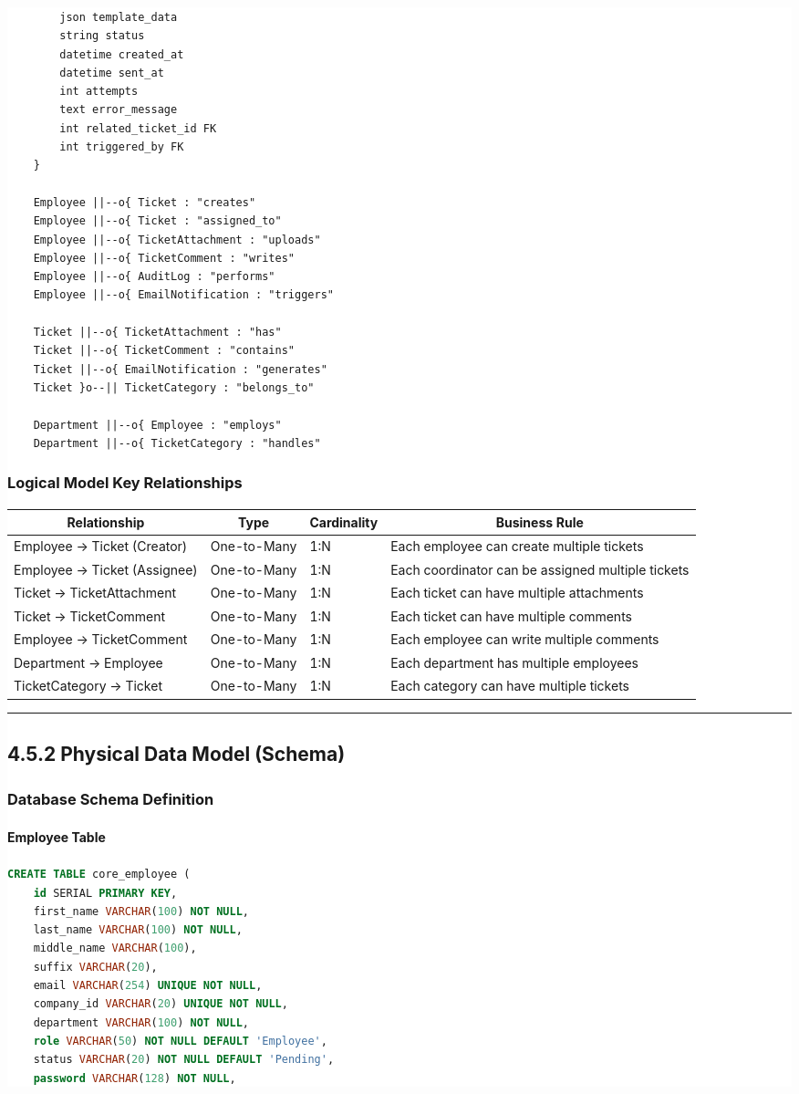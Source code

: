 ```mermaid
        json template_data
        string status
        datetime created_at
        datetime sent_at
        int attempts
        text error_message
        int related_ticket_id FK
        int triggered_by FK
    }
    
    Employee ||--o{ Ticket : "creates"
    Employee ||--o{ Ticket : "assigned_to"
    Employee ||--o{ TicketAttachment : "uploads"
    Employee ||--o{ TicketComment : "writes"
    Employee ||--o{ AuditLog : "performs"
    Employee ||--o{ EmailNotification : "triggers"
    
    Ticket ||--o{ TicketAttachment : "has"
    Ticket ||--o{ TicketComment : "contains"
    Ticket ||--o{ EmailNotification : "generates"
    Ticket }o--|| TicketCategory : "belongs_to"
    
    Department ||--o{ Employee : "employs"
    Department ||--o{ TicketCategory : "handles"
```

### Logical Model Key Relationships

| Relationship | Type | Cardinality | Business Rule |
|--------------|------|-------------|---------------|
| Employee → Ticket (Creator) | One-to-Many | 1:N | Each employee can create multiple tickets |
| Employee → Ticket (Assignee) | One-to-Many | 1:N | Each coordinator can be assigned multiple tickets |
| Ticket → TicketAttachment | One-to-Many | 1:N | Each ticket can have multiple attachments |
| Ticket → TicketComment | One-to-Many | 1:N | Each ticket can have multiple comments |
| Employee → TicketComment | One-to-Many | 1:N | Each employee can write multiple comments |
| Department → Employee | One-to-Many | 1:N | Each department has multiple employees |
| TicketCategory → Ticket | One-to-Many | 1:N | Each category can have multiple tickets |

---

## 4.5.2 Physical Data Model (Schema)

### Database Schema Definition

#### Employee Table
```sql
CREATE TABLE core_employee (
    id SERIAL PRIMARY KEY,
    first_name VARCHAR(100) NOT NULL,
    last_name VARCHAR(100) NOT NULL,
    middle_name VARCHAR(100),
    suffix VARCHAR(20),
    email VARCHAR(254) UNIQUE NOT NULL,
    company_id VARCHAR(20) UNIQUE NOT NULL,
    department VARCHAR(100) NOT NULL,
    role VARCHAR(50) NOT NULL DEFAULT 'Employee',
    status VARCHAR(20) NOT NULL DEFAULT 'Pending',
    password VARCHAR(128) NOT NULL,
```